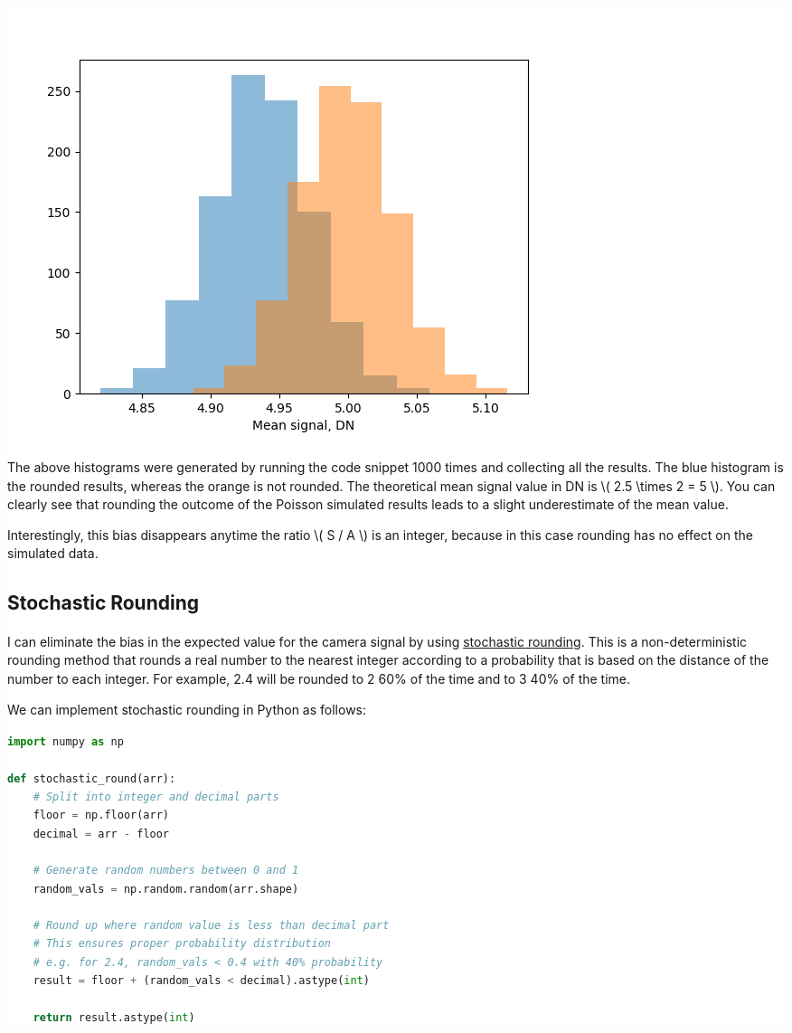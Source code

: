 <img src="/images/mean_signal_dn.png">

The above histograms were generated by running the code snippet 1000 times and collecting all the results. The blue histogram is the rounded results, whereas the orange is not rounded. The theoretical mean signal value in DN is \\( 2.5 \times 2 = 5 \\). You can clearly see that rounding the outcome of the Poisson simulated results leads to a slight underestimate of the mean value.

Interestingly, this bias disappears anytime the ratio \\( S / A \\) is an integer, because in this case rounding has no effect on the simulated data.

## Stochastic Rounding

I can eliminate the bias in the expected value for the camera signal by using [stochastic rounding](https://en.wikipedia.org/wiki/Rounding#Stochastic_rounding). This is a non-deterministic rounding method that rounds a real number to the nearest integer according to a probability that is based on the distance of the number to each integer. For example, 2.4 will be rounded to 2 60% of the time and to 3 40% of the time.

We can implement stochastic rounding in Python as follows:

```python
import numpy as np

def stochastic_round(arr):
    # Split into integer and decimal parts
    floor = np.floor(arr)
    decimal = arr - floor
    
    # Generate random numbers between 0 and 1
    random_vals = np.random.random(arr.shape)
    
    # Round up where random value is less than decimal part
    # This ensures proper probability distribution
    # e.g. for 2.4, random_vals < 0.4 with 40% probability
    result = floor + (random_vals < decimal).astype(int)
    
    return result.astype(int)
```
